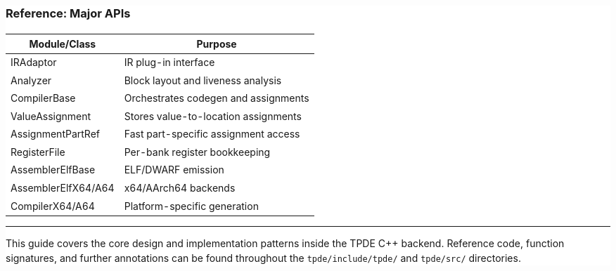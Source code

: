 
### Reference: Major APIs

| Module/Class           | Purpose                              |
|------------------------|--------------------------------------|
| IRAdaptor              | IR plug-in interface                  |
| Analyzer               | Block layout and liveness analysis    |
| CompilerBase           | Orchestrates codegen and assignments  |
| ValueAssignment        | Stores value-to-location assignments  |
| AssignmentPartRef      | Fast part-specific assignment access  |
| RegisterFile           | Per-bank register bookkeeping         |
| AssemblerElfBase       | ELF/DWARF emission                    |
| AssemblerElfX64/A64    | x64/AArch64 backends                  |
| CompilerX64/A64        | Platform-specific generation          |

---

This guide covers the core design and implementation patterns inside the TPDE C++ backend. Reference code, function signatures, and further annotations can be found throughout the `tpde/include/tpde/` and `tpde/src/` directories.